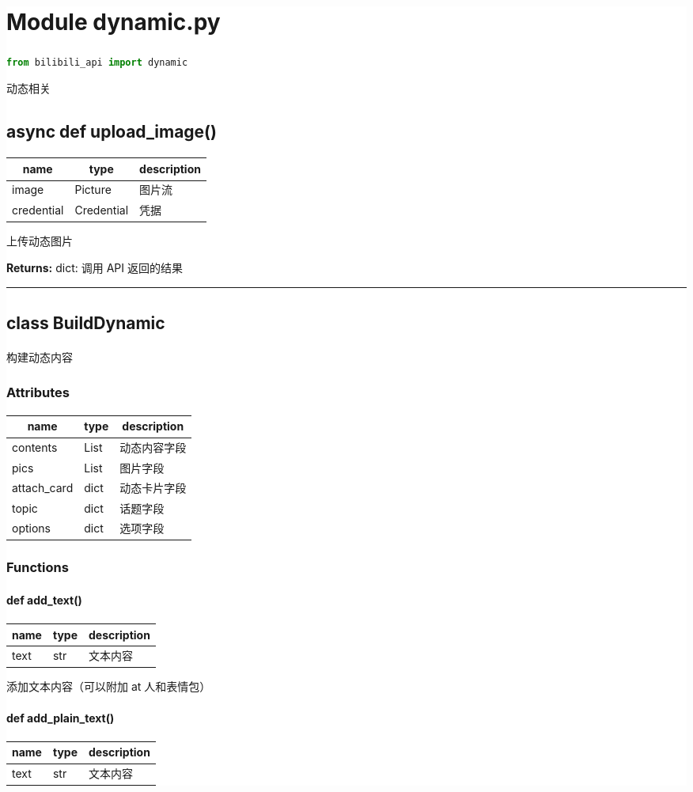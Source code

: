 # Module dynamic.py

```python
from bilibili_api import dynamic
```

动态相关

## async def upload_image()

| name       | type       | description |
| ---------- | ---------- | ----------- |
| image      | Picture    | 图片流      |
| credential | Credential | 凭据        |

上传动态图片

**Returns:** dict: 调用 API 返回的结果

---

## class BuildDynamic

构建动态内容

### Attributes

| name        | type | description  |
| ----------- | ---- | ------------ |
| contents    | List | 动态内容字段 |
| pics        | List | 图片字段     |
| attach_card | dict | 动态卡片字段 |
| topic       | dict | 话题字段     |
| options     | dict | 选项字段     |

### Functions

#### def add_text()

| name | type | description |
| ---- | ---- | ----------- |
| text | str  | 文本内容    |

添加文本内容（可以附加 at 人和表情包）

#### def add_plain_text()

| name | type | description |
| ---- | ---- | ----------- |
| text | str  | 文本内容    |
